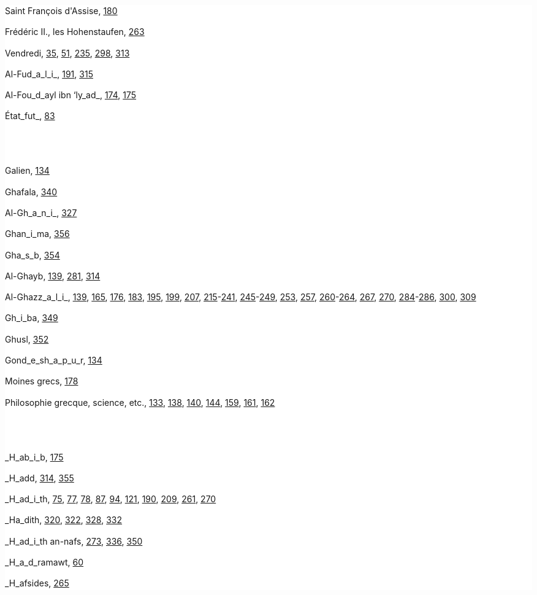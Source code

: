 Saint François d'Assise, [180](./3_2#p180)

Frédéric II., les Hohenstaufen, [263](./3_5#p263)

Vendredi, [35](./1_2#p35), [51](./1_3#p51), [235](./3_4#p235), [298](./Appendix1_3#p298), [313](./Appendix1_5#p313)

Al-Fud_a_l_i_, [191](./3_3#p191), [315](./Appendix1_5#p315)

Al-Fou_d_ayl ibn ‘ly_ad_, [174](./3_2#p174), [175](./3_2#p175)

État_fut_, [83](./2_1#p83)

<br>
<br>

Galien, [134](./3_1#p134)

Ghafala, [340](./Appendix1_6#p340)

Al-Gh_a_n_i_, [327](./Appendix1_6#p327)

Ghan_i_ma, [356](./Appendix1_7#p356)

Gha_s_b, [354](./Appendix1_7#p354)

Al-Ghayb, [139](./3_1#p139), [281](./3_6#p281), [314](./Appendix1_5#p314)

Al-Ghazz_a_l_i_, [139](./3_1#p139), [165](./3_2#p165), [176](./3_2#p176), [183](./3_2#p183), [195](./3_3#p195), [199](./3_3#p199), [207](./3_3#p207), [215](./3_4#p215)\-[241](./3_4#p241), [245](./3_5#p245)\-[249](./3_5#p249), [253](./3_5#p253), [257](./3_5#p257), [260](./3_5#p260)\-[264](./3_5#p264), [267](./3_6#p267), [270](./3_6#p270), [284](./3_6#p284)\-[286](./3_6#p286), [300](./Appendix1_4#p300), [309](./Appendix1_5#p309)

Gh_i_ba, [349](./Appendix1_6#p349)

Ghusl, [352](./Appendix1_7#p352)

Gond_e_sh_a_p_u_r, [134](./3_1#p134)

Moines grecs, [178](./3_2#p178)

Philosophie grecque, science, etc., [133](./3_1#p133), [138](./3_1#p138), [140](./3_1#p140), [144](./3_1#p144), [159](./3_2#p159), [161](./3_2#p161), [162](./3_2#p162)

<br>
<br>

_H_ab_i_b, [175](./3_2#p175)

_H_add, [314](./Appendix1_5#p314), [355](./Appendix1_7#p355)

_H_ad_i_th, [75](./2_1#p75), [77](./2_1#p77), [78](./2_1#p78), [87](./2_1#p87), [94](./2_2#p94), [121](./3_1#p121), [190](./3_3#p190), [209](./3_3#p209), [261](./3_5#p261), [270](./3_6#p270)

_Ha_dith, [320](./Appendix1_6#p320), [322](./Appendix1_6#p322), [328](./Appendix1_6#p328), [332](./Appendix1_6#p332)

_H_ad_i_th an-nafs, [273](./3_6#p273), [336](./Appendix1_6#p336), [350](./Appendix1_6#p350)

_H_a_d_ramawt, [60](./1_3#p60)

_H_afsides, [265](./3_5#p265)
